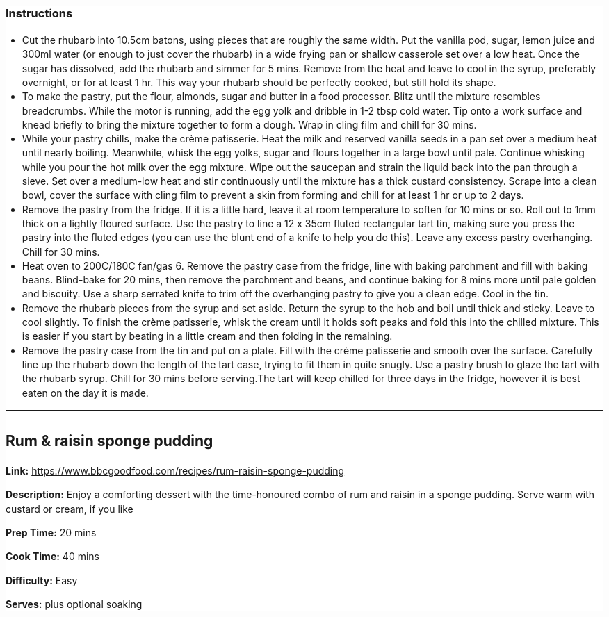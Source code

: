 ### Instructions
- Cut the rhubarb into 10.5cm batons, using pieces that are roughly the same width. Put the vanilla pod, sugar, lemon juice and 300ml water (or enough to just cover the rhubarb) in a wide frying pan or shallow casserole set over a low heat. Once the sugar has dissolved, add the rhubarb and simmer for 5 mins. Remove from the heat and leave to cool in the syrup, preferably overnight, or for at least 1 hr. This way your rhubarb should be perfectly cooked, but still hold its shape.
- To make the pastry, put the flour, almonds, sugar and butter in a food processor. Blitz until the mixture resembles breadcrumbs. While the motor is running, add the egg yolk and dribble in 1-2 tbsp cold water. Tip onto a work surface and knead briefly to bring the mixture together to form a dough. Wrap in cling film and chill for 30 mins.
- While your pastry chills, make the crème patisserie. Heat the milk and reserved vanilla seeds in a pan set over a medium heat until nearly boiling. Meanwhile, whisk the egg yolks, sugar and flours together in a large bowl until pale. Continue whisking while you pour the hot milk over the egg mixture. Wipe out the saucepan and strain the liquid back into the pan through a sieve. Set over a medium-low heat and stir continuously until the mixture has a thick custard consistency. Scrape into a clean bowl, cover the surface with cling film to prevent a skin from forming and chill for at least 1 hr or up to 2 days.
- Remove the pastry from the fridge. If it is a little hard, leave it at room temperature to soften for 10 mins or so. Roll out to 1mm thick on a lightly floured surface. Use the pastry to line a 12 x 35cm fluted rectangular tart tin, making sure you press the pastry into the fluted edges (you can use the blunt end of a knife to help you do this). Leave any excess pastry overhanging. Chill for 30 mins.
- Heat oven to 200C/180C fan/gas 6. Remove the pastry case from the fridge, line with baking parchment and fill with baking beans. Blind-bake for 20 mins, then remove the parchment and beans, and continue baking for 8 mins more until pale golden and biscuity. Use a sharp serrated knife to trim off the overhanging pastry to give you a clean edge. Cool in the tin.
- Remove the rhubarb pieces from the syrup and set aside. Return the syrup to the hob and boil until thick and sticky. Leave to cool slightly. To finish the crème patisserie, whisk the cream until it holds soft peaks and fold this into the chilled mixture. This is easier if you start by beating in a little cream and then folding in the remaining.
- Remove the pastry case from the tin and put on a plate. Fill with the crème patisserie and smooth over the surface. Carefully line up the rhubarb down the length of the tart case, trying to fit them in quite snugly. Use a pastry brush to glaze the tart with the rhubarb syrup. Chill for 30 mins before serving.The tart will keep chilled for three days in the fridge, however it is best eaten on the day it is made.


---

## Rum & raisin sponge pudding
**Link:** https://www.bbcgoodfood.com/recipes/rum-raisin-sponge-pudding

**Description:** Enjoy a comforting dessert with the time-honoured combo of rum and raisin in a sponge pudding. Serve warm with custard or cream, if you like

**Prep Time:** 20 mins

**Cook Time:** 40 mins

**Difficulty:** Easy

**Serves:** plus optional soaking
